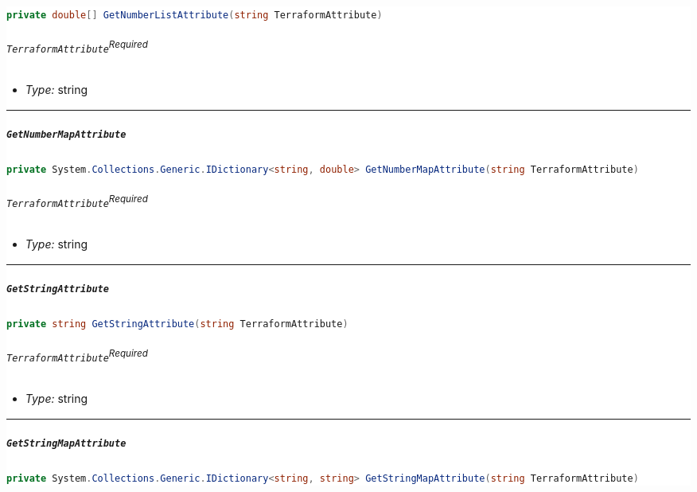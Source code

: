 ```csharp
private double[] GetNumberListAttribute(string TerraformAttribute)
```

###### `TerraformAttribute`<sup>Required</sup> <a name="TerraformAttribute" id="@cdktf/provider-cloudflare.dataCloudflareLogpullRetention.DataCloudflareLogpullRetention.getNumberListAttribute.parameter.terraformAttribute"></a>

- *Type:* string

---

##### `GetNumberMapAttribute` <a name="GetNumberMapAttribute" id="@cdktf/provider-cloudflare.dataCloudflareLogpullRetention.DataCloudflareLogpullRetention.getNumberMapAttribute"></a>

```csharp
private System.Collections.Generic.IDictionary<string, double> GetNumberMapAttribute(string TerraformAttribute)
```

###### `TerraformAttribute`<sup>Required</sup> <a name="TerraformAttribute" id="@cdktf/provider-cloudflare.dataCloudflareLogpullRetention.DataCloudflareLogpullRetention.getNumberMapAttribute.parameter.terraformAttribute"></a>

- *Type:* string

---

##### `GetStringAttribute` <a name="GetStringAttribute" id="@cdktf/provider-cloudflare.dataCloudflareLogpullRetention.DataCloudflareLogpullRetention.getStringAttribute"></a>

```csharp
private string GetStringAttribute(string TerraformAttribute)
```

###### `TerraformAttribute`<sup>Required</sup> <a name="TerraformAttribute" id="@cdktf/provider-cloudflare.dataCloudflareLogpullRetention.DataCloudflareLogpullRetention.getStringAttribute.parameter.terraformAttribute"></a>

- *Type:* string

---

##### `GetStringMapAttribute` <a name="GetStringMapAttribute" id="@cdktf/provider-cloudflare.dataCloudflareLogpullRetention.DataCloudflareLogpullRetention.getStringMapAttribute"></a>

```csharp
private System.Collections.Generic.IDictionary<string, string> GetStringMapAttribute(string TerraformAttribute)
```
